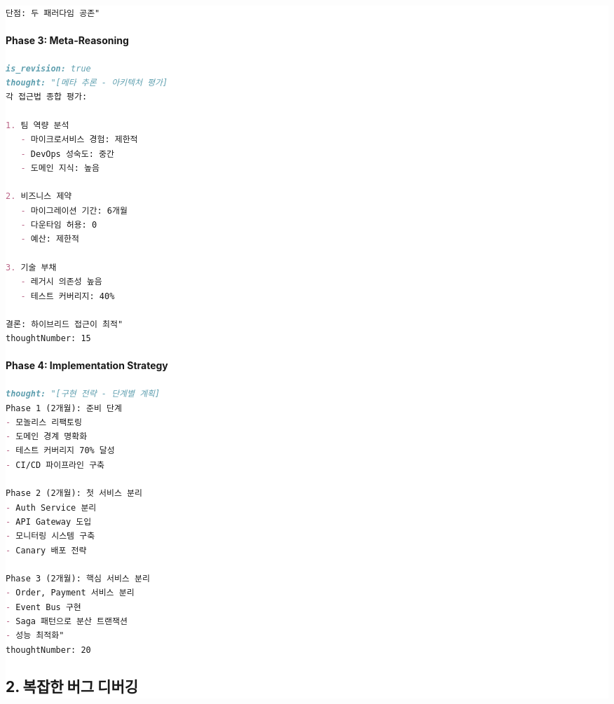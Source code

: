 ```markdown
단점: 두 패러다임 공존"
```

#### Phase 3: Meta-Reasoning
```markdown
is_revision: true
thought: "[메타 추론 - 아키텍처 평가]
각 접근법 종합 평가:

1. 팀 역량 분석
   - 마이크로서비스 경험: 제한적
   - DevOps 성숙도: 중간
   - 도메인 지식: 높음

2. 비즈니스 제약
   - 마이그레이션 기간: 6개월
   - 다운타임 허용: 0
   - 예산: 제한적

3. 기술 부채
   - 레거시 의존성 높음
   - 테스트 커버리지: 40%

결론: 하이브리드 접근이 최적"
thoughtNumber: 15
```

#### Phase 4: Implementation Strategy
```markdown
thought: "[구현 전략 - 단계별 계획]
Phase 1 (2개월): 준비 단계
- 모놀리스 리팩토링
- 도메인 경계 명확화
- 테스트 커버리지 70% 달성
- CI/CD 파이프라인 구축

Phase 2 (2개월): 첫 서비스 분리
- Auth Service 분리
- API Gateway 도입
- 모니터링 시스템 구축
- Canary 배포 전략

Phase 3 (2개월): 핵심 서비스 분리
- Order, Payment 서비스 분리
- Event Bus 구현
- Saga 패턴으로 분산 트랜잭션
- 성능 최적화"
thoughtNumber: 20
```

## 2. 복잡한 버그 디버깅
